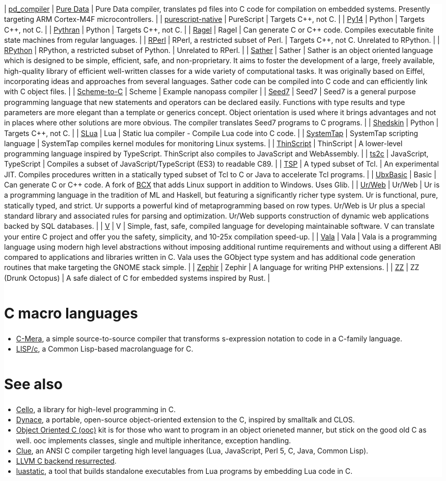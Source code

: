 | [pd_compiler](https://github.com/sharebrained/pd_compiler) | [Pure Data](https://puredata.info/) | Pure Data compiler, translates pd files into C code for compilation on embedded systems. Presently targeting ARM Cortex-M4F microcontrollers. |
| [purescript-native](https://github.com/andyarvanitis/purescript-native) | PureScript | Targets C++, not C. |
| [Py14](https://github.com/lukasmartinelli/py14) | Python | Targets C++, not C. |
| [Pythran](https://github.com/serge-sans-paille/pythran) | Python | Targets C++, not C. |
| [Ragel](http://www.colm.net/open-source/ragel/) | Ragel | Can generate C or C++ code. Compiles executable finite state machines from regular languages. |
| [RPerl](https://github.com/wbraswell/rperl) | RPerl, a restricted subset of Perl. | Targets C++, not C. Unrelated to RPython. |
| [RPython](https://rpython.readthedocs.org/en/latest/) | RPython, a restricted subset of Python. | Unrelated to RPerl. |
| [Sather](http://www.gnu.org/software/sather/) | Sather | Sather is an object oriented language which is designed to be simple, efficient, safe, and non-proprietary. It aims to foster the development of a large, freely available, high-quality library of efficient well-written classes for a wide variety of computational tasks. It was originally based on Eiffel, incorporating ideas and approaches from several languages. Sather code can be compiled into C code and can efficiently link with C object files. |
| [Scheme-to-C](https://github.com/akeep/scheme-to-c) | Scheme | Example nanopass compiler |
| [Seed7](http://seed7.sourceforge.net/) | Seed7 | Seed7 is a general purpose programming language that new statements and operators can be declared easily. Functions with type results and type parameters are more elegant than a template or generics concept. Object orientation is used where it brings advantages and not in places where other solutions are more obvious. The compiler translates Seed7 programs to C programs. |
| [Shedskin](https://github.com/shedskin/shedskin) | Python | Targets C++, not C. |
| [SLua](https://github.com/Neopallium/slua) | Lua | Static lua compiler - Compile Lua code into C code. |
| [SystemTap](http://sourceware.org/systemtap/) | SystemTap scripting language | SystemTap compiles kernel modules for monitoring Linux systems. |
| [ThinScript](https://github.com/evanw/thinscript) | ThinScript | A lower-level programming language inspired by TypeScript. ThinScript also compiles to JavaScript and WebAssembly. |
| [ts2c](https://github.com/andrei-markeev/ts2c) | JavaScript, TypeScript | Compiles a subset of JavaScript/TypeScript (ES3) to readable C89. |
| [TSP](https://github.com/tpoindex/tsp) | A typed subset of Tcl. | An experimental JIT. Compiles procedures written in a statically typed subset of Tcl to C or Java to accelerate Tcl programs. |
| [UbxBasic](https://sourceforge.net/projects/ubxbasic/) | Basic | Can generate C or C++ code. A fork of [BCX](http://bcx-basic.sourceforge.net/) that adds Linux support in addition to Windows. Uses Glib. |
| [Ur/Web](http://www.impredicative.com/ur/) | Ur/Web | Ur is a programming language in the tradition of ML and Haskell, but featuring a significantly richer type system. Ur is functional, pure, statically typed, and strict. Ur supports a powerful kind of metaprogramming based on row types. Ur/Web is Ur plus a special standard library and associated rules for parsing and optimization. Ur/Web supports construction of dynamic web applications backed by SQL databases. |
| [V](https://www.vlang.io/) | V |  Simple, fast, safe, compiled language for developing maintainable software. V can translate your entire C project and offer you the safety, simplicity, and 10-25x compilation speed-up. |
| [Vala](https://wiki.gnome.org/Projects/Vala) | Vala | Vala is a programming language using modern high level abstractions without imposing additional runtime requirements and without using a different ABI compared to applications and libraries written in C. Vala uses the GObject type system and has additional code generation routines that make targeting the GNOME stack simple. |
| [Zephir](http://zephir-lang.com/) | Zephir | A language for writing PHP extensions. |
| [ZZ](https://github.com/aep/zz) | ZZ (Drunk Octopus) | A safe dialect of C for embedded systems inspired by Rust. |

# C macro languages
* [C-Mera](https://github.com/kiselgra/c-mera), a simple source-to-source compiler that transforms s-expression notation to code in a C-family language.
* [LISP/c](https://github.com/eratosthenesia/lispc), a Common Lisp-based macrolanguage for C.

# See also
* [Cello](http://libcello.org/), a library for high-level programming in C.
* [Dynace](https://github.com/blakemcbride/Dynace), a portable, open-source object-oriented extension to the C, inspired by smalltalk and CLOS.
* [Object Oriented C (ooc)](http://ooc-coding.sourceforge.net/) kit is for those who want to program in an object orieneted manner, but stick on the good old C as well. ooc implements classes, single and multiple inheritance, exception handling.
* [Clue](http://cowlark.com/clue/), an ANSI C compiler targeting high level languages (Lua, JavaScript, Perl 5, C, Java, Common Lisp).
* [LLVM C backend resurrected](https://github.com/draperlaboratory/llvm-cbe).
* [luastatic](https://github.com/ers35/luastatic), a tool that builds standalone executables from Lua programs by embedding Lua code in C.
